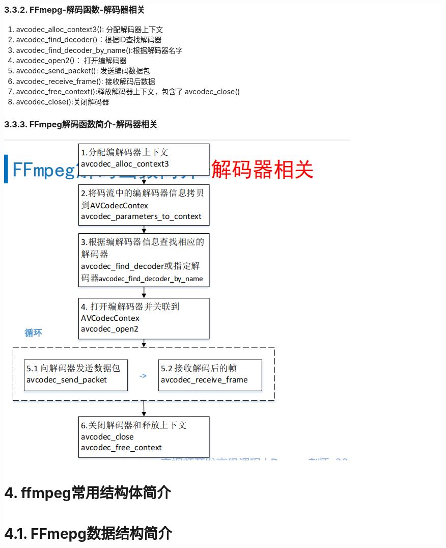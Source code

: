 ### 3.3.2. FFmepg-解码函数-解码器相关

1. avcodec_alloc_context3(): 分配解码器上下文
2. avcodec_find_decoder()：根据ID查找解码器
3. avcodec_find_decoder_by_name():根据解码器名字
4. avcodec_open2()： 打开编解码器
5. avcodec_send_packet(): 发送编码数据包
6. avcodec_receive_frame(): 接收解码后数据
7. avcodec_free_context():释放解码器上下文，包含了 avcodec_close()
8. avcodec_close():关闭解码器

### 3.3.3. FFmpeg解码函数简介-解码器相关

![解码函数](../imapg/image226.png)

# 4. ffmpeg常用结构体简介

# 4.1. FFmepg数据结构简介
